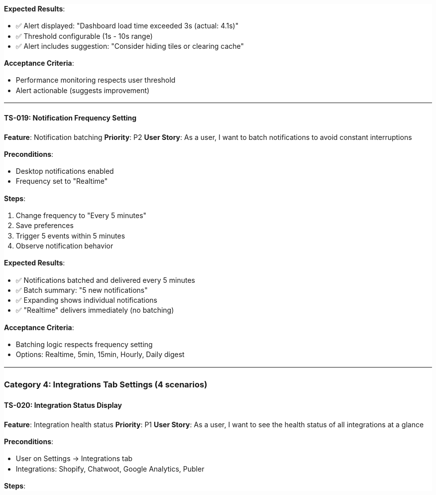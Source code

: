 **Expected Results**:

- ✅ Alert displayed: "Dashboard load time exceeded 3s (actual: 4.1s)"
- ✅ Threshold configurable (1s - 10s range)
- ✅ Alert includes suggestion: "Consider hiding tiles or clearing cache"

**Acceptance Criteria**:

- Performance monitoring respects user threshold
- Alert actionable (suggests improvement)

---

#### TS-019: Notification Frequency Setting

**Feature**: Notification batching
**Priority**: P2
**User Story**: As a user, I want to batch notifications to avoid constant interruptions

**Preconditions**:

- Desktop notifications enabled
- Frequency set to "Realtime"

**Steps**:

1. Change frequency to "Every 5 minutes"
2. Save preferences
3. Trigger 5 events within 5 minutes
4. Observe notification behavior

**Expected Results**:

- ✅ Notifications batched and delivered every 5 minutes
- ✅ Batch summary: "5 new notifications"
- ✅ Expanding shows individual notifications
- ✅ "Realtime" delivers immediately (no batching)

**Acceptance Criteria**:

- Batching logic respects frequency setting
- Options: Realtime, 5min, 15min, Hourly, Daily digest

---

### Category 4: Integrations Tab Settings (4 scenarios)

#### TS-020: Integration Status Display

**Feature**: Integration health status
**Priority**: P1
**User Story**: As a user, I want to see the health status of all integrations at a glance

**Preconditions**:

- User on Settings → Integrations tab
- Integrations: Shopify, Chatwoot, Google Analytics, Publer

**Steps**:
